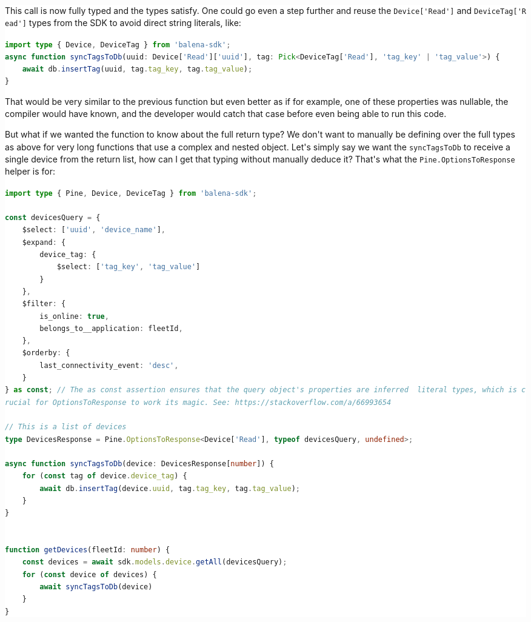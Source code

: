 This call is now fully typed and the types satisfy. One could go even a step further and reuse the `Device['Read']` and `DeviceTag['Read']` types from the SDK to avoid direct string literals, like:

```typescript
import type { Device, DeviceTag } from 'balena-sdk';
async function syncTagsToDb(uuid: Device['Read']['uuid'], tag: Pick<DeviceTag['Read'], 'tag_key' | 'tag_value'>) {
    await db.insertTag(uuid, tag.tag_key, tag.tag_value);
}
```

That would be very similar to the previous function but even better as if for example, one of these properties was nullable, the compiler would have known, and the developer would catch that case before even being able to run this code.

But what if we wanted the function to know about the full return type? We don't want to manually be defining over the full types as above for very long functions that use a complex and nested object. Let's simply say we want the `syncTagsToDb` to receive a single device from the return list, how can I get that typing without manually deduce it? That's what the `Pine.OptionsToResponse` helper is for:

```typescript
import type { Pine, Device, DeviceTag } from 'balena-sdk';

const devicesQuery = {
    $select: ['uuid', 'device_name'],
    $expand: {
        device_tag: {
            $select: ['tag_key', 'tag_value']
        }
    },
    $filter: {
        is_online: true,
        belongs_to__application: fleetId,
    },
    $orderby: {
        last_connectivity_event: 'desc',
    }
} as const; // The as const assertion ensures that the query object's properties are inferred  literal types, which is crucial for OptionsToResponse to work its magic. See: https://stackoverflow.com/a/66993654

// This is a list of devices
type DevicesResponse = Pine.OptionsToResponse<Device['Read'], typeof devicesQuery, undefined>;

async function syncTagsToDb(device: DevicesResponse[number]) {
    for (const tag of device.device_tag) {
        await db.insertTag(device.uuid, tag.tag_key, tag.tag_value);
    }
}


function getDevices(fleetId: number) {
    const devices = await sdk.models.device.getAll(devicesQuery);
    for (const device of devices) {
        await syncTagsToDb(device)
    }
}
```
